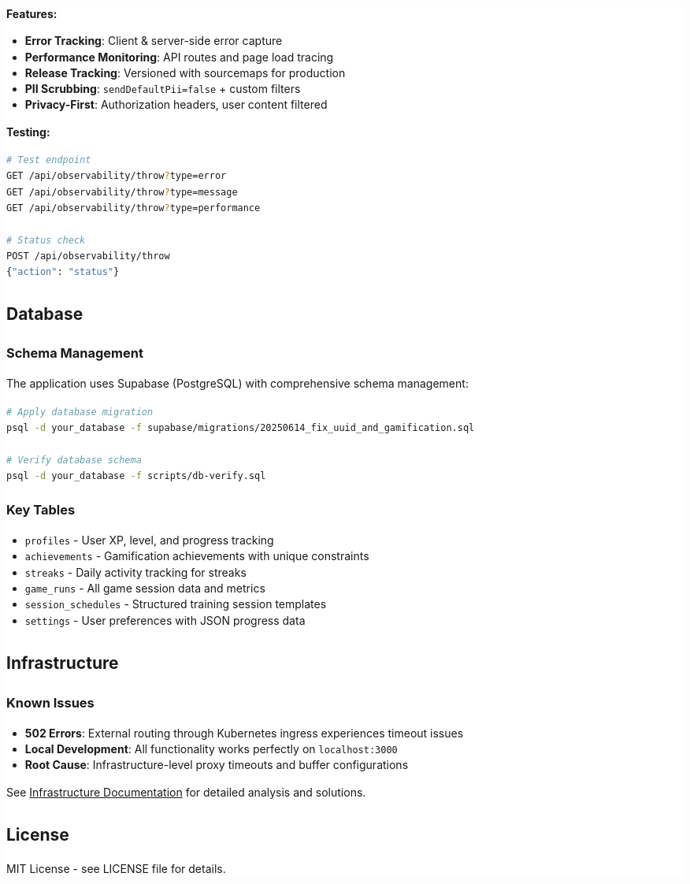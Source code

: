 **Features:**
- **Error Tracking**: Client & server-side error capture
- **Performance Monitoring**: API routes and page load tracing  
- **Release Tracking**: Versioned with sourcemaps for production
- **PII Scrubbing**: `sendDefaultPii=false` + custom filters
- **Privacy-First**: Authorization headers, user content filtered

**Testing:**
```bash
# Test endpoint
GET /api/observability/throw?type=error
GET /api/observability/throw?type=message
GET /api/observability/throw?type=performance

# Status check
POST /api/observability/throw
{"action": "status"}
```

## Database

### Schema Management

The application uses Supabase (PostgreSQL) with comprehensive schema management:

```bash
# Apply database migration
psql -d your_database -f supabase/migrations/20250614_fix_uuid_and_gamification.sql

# Verify database schema
psql -d your_database -f scripts/db-verify.sql
```

### Key Tables
- `profiles` - User XP, level, and progress tracking
- `achievements` - Gamification achievements with unique constraints
- `streaks` - Daily activity tracking for streaks
- `game_runs` - All game session data and metrics
- `session_schedules` - Structured training session templates
- `settings` - User preferences with JSON progress data

## Infrastructure

### Known Issues
- **502 Errors**: External routing through Kubernetes ingress experiences timeout issues
- **Local Development**: All functionality works perfectly on `localhost:3000`
- **Root Cause**: Infrastructure-level proxy timeouts and buffer configurations

See [Infrastructure Documentation](docs/infra/ingress-502.md) for detailed analysis and solutions.

## License

MIT License - see LICENSE file for details.
